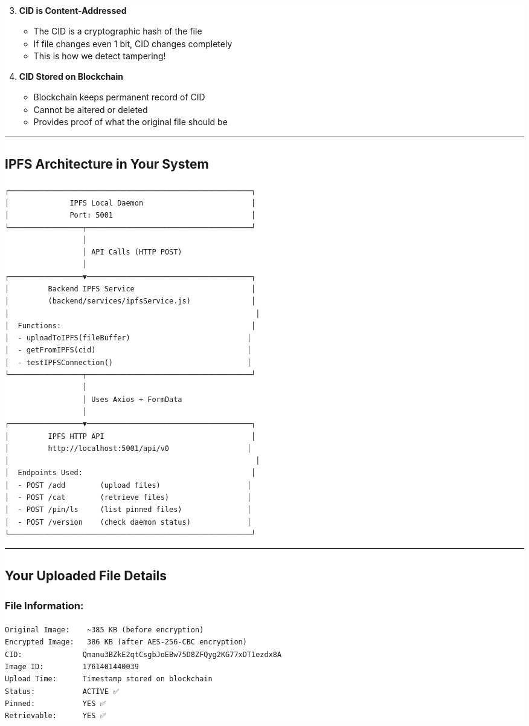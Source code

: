 3. **CID is Content-Addressed**
   - The CID is a cryptographic hash of the file
   - If file changes even 1 bit, CID changes completely
   - This is how we detect tampering!

4. **CID Stored on Blockchain**
   - Blockchain keeps permanent record of CID
   - Cannot be altered or deleted
   - Provides proof of what the original file should be

---

## IPFS Architecture in Your System

```
┌────────────────────────────────────────────────────────┐
│              IPFS Local Daemon                         │
│              Port: 5001                                │
└─────────────────┬──────────────────────────────────────┘
                  │
                  │ API Calls (HTTP POST)
                  │
┌─────────────────▼──────────────────────────────────────┐
│         Backend IPFS Service                           │
│         (backend/services/ipfsService.js)              │
│                                                         │
│  Functions:                                            │
│  - uploadToIPFS(fileBuffer)                           │
│  - getFromIPFS(cid)                                   │
│  - testIPFSConnection()                               │
└─────────────────┬──────────────────────────────────────┘
                  │
                  │ Uses Axios + FormData
                  │
┌─────────────────▼──────────────────────────────────────┐
│         IPFS HTTP API                                  │
│         http://localhost:5001/api/v0                  │
│                                                         │
│  Endpoints Used:                                       │
│  - POST /add        (upload files)                    │
│  - POST /cat        (retrieve files)                  │
│  - POST /pin/ls     (list pinned files)               │
│  - POST /version    (check daemon status)             │
└────────────────────────────────────────────────────────┘
```

---

## Your Uploaded File Details

### File Information:
```
Original Image:    ~385 KB (before encryption)
Encrypted Image:   386 KB (after AES-256-CBC encryption)
CID:              Qmanu3BZkE2qtCsgbJoEBw75D8ZFQyg2KG77xDT1ezdx8A
Image ID:         1761401440039
Upload Time:      Timestamp stored on blockchain
Status:           ACTIVE ✅
Pinned:           YES ✅
Retrievable:      YES ✅
```
